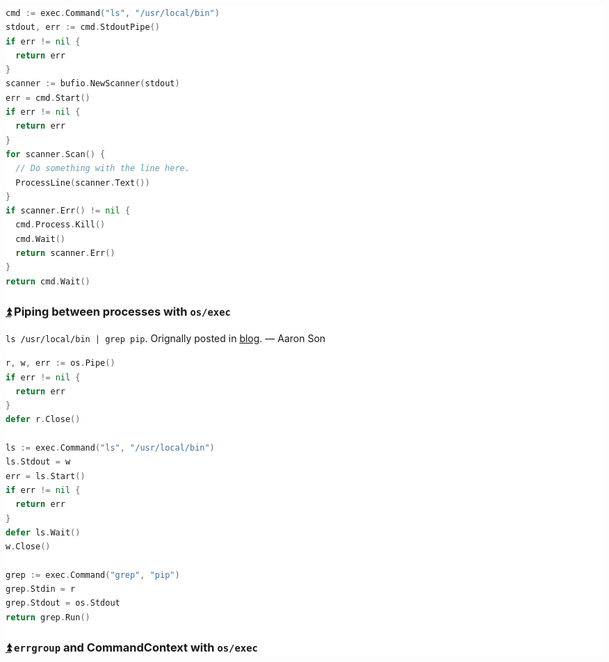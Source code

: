```go
cmd := exec.Command("ls", "/usr/local/bin")
stdout, err := cmd.StdoutPipe()
if err != nil {
  return err
}
scanner := bufio.NewScanner(stdout)
err = cmd.Start()
if err != nil {
  return err
}
for scanner.Scan() {
  // Do something with the line here.
  ProcessLine(scanner.Text())
}
if scanner.Err() != nil {
  cmd.Process.Kill()
  cmd.Wait()
  return scanner.Err()
}
return cmd.Wait()
```


### [⏫](#contents) Piping between processes with `os/exec`

`ls /usr/local/bin | grep pip`. Orignally posted in [blog](https://www.dolthub.com/blog/2022-11-28-go-os-exec-patterns/). — Aaron Son

```go
r, w, err := os.Pipe()
if err != nil {
  return err
}
defer r.Close()

ls := exec.Command("ls", "/usr/local/bin")
ls.Stdout = w
err = ls.Start()
if err != nil {
  return err
}
defer ls.Wait()
w.Close()

grep := exec.Command("grep", "pip")
grep.Stdin = r
grep.Stdout = os.Stdout
return grep.Run()
```


### [⏫](#contents) `errgroup` and CommandContext with `os/exec`
